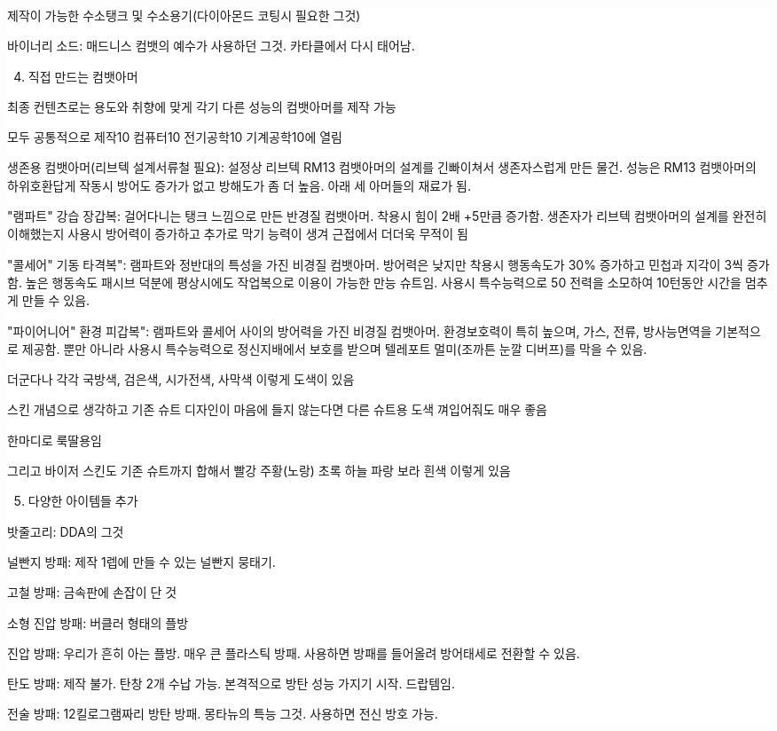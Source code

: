 제작이 가능한 수소탱크 및 수소용기(다이아몬드 코팅시 필요한 그것)

바이너리 소드: 매드니스 컴뱃의 예수가 사용하던 그것. 카타클에서 다시 태어남.







4. 직접 만드는 컴뱃아머

최종 컨텐츠로는 용도와 취향에 맞게 각기 다른 성능의 컴뱃아머를 제작 가능

모두 공통적으로 제작10 컴퓨터10 전기공학10 기계공학10에 열림



생존용 컴뱃아머(리브텍 설계서류철 필요): 설정상 리브텍 RM13 컴뱃아머의 설계를 긴빠이쳐서 생존자스럽게 만든 물건. 성능은 RM13 컴뱃아머의 하위호환답게 작동시 방어도 증가가 없고 방해도가 좀 더 높음. 아래 세 아머들의 재료가 됨.



"램파트" 강습 장갑복: 걸어다니는 탱크 느낌으로 만든 반경질 컴뱃아머. 착용시 힘이 2배 +5만큼 증가함. 생존자가 리브텍 컴뱃아머의 설계를 완전히 이해했는지 사용시 방어력이 증가하고 추가로 막기 능력이 생겨 근접에서 더더욱 무적이 됨



"콜세어" 기동 타격복": 램파트와 정반대의 특성을 가진 비경질 컴뱃아머. 방어력은 낮지만 착용시 행동속도가 30% 증가하고 민첩과 지각이 3씩 증가함. 높은 행동속도 패시브 덕분에 평상시에도 작업복으로 이용이 가능한 만능 슈트임. 사용시 특수능력으로 50 전력을 소모하여 10턴동안 시간을 멈추게 만들 수 있음.



"파이어니어" 환경 피갑복": 램파트와 콜세어 사이의 방어력을 가진 비경질 컴뱃아머. 환경보호력이 특히 높으며, 가스, 전류, 방사능면역을 기본적으로 제공함. 뿐만 아니라 사용시 특수능력으로 정신지배에서 보호를 받으며 텔레포트 멀미(조까튼 눈깔 디버프)를 막을 수 있음.



더군다나 각각 국방색, 검은색, 시가전색, 사막색 이렇게 도색이 있음

스킨 개념으로 생각하고 기존 슈트 디자인이 마음에 들지 않는다면 다른 슈트용 도색 껴입어줘도 매우 좋음

한마디로 룩딸용임

그리고 바이저 스킨도 기존 슈트까지 합해서 빨강 주황(노랑) 초록 하늘 파랑 보라 흰색 이렇게 있음







5. 다양한 아이템들 추가



밧줄고리: DDA의 그것



널빤지 방패: 제작 1렙에 만들 수 있는 널빤지 뭉태기.

고철 방패: 금속판에 손잡이 단 것

소형 진압 방패: 버클러 형태의 플방

진압 방패: 우리가 흔히 아는 플방. 매우 큰 플라스틱 방패. 사용하면 방패를 들어올려 방어태세로 전환할 수 있음.

탄도 방패: 제작 불가. 탄창 2개 수납 가능. 본격적으로 방탄 성능 가지기 시작. 드랍템임.

전술 방패: 12킬로그램짜리 방탄 방패. 몽타뉴의 특능 그것. 사용하면 전신 방호 가능.
